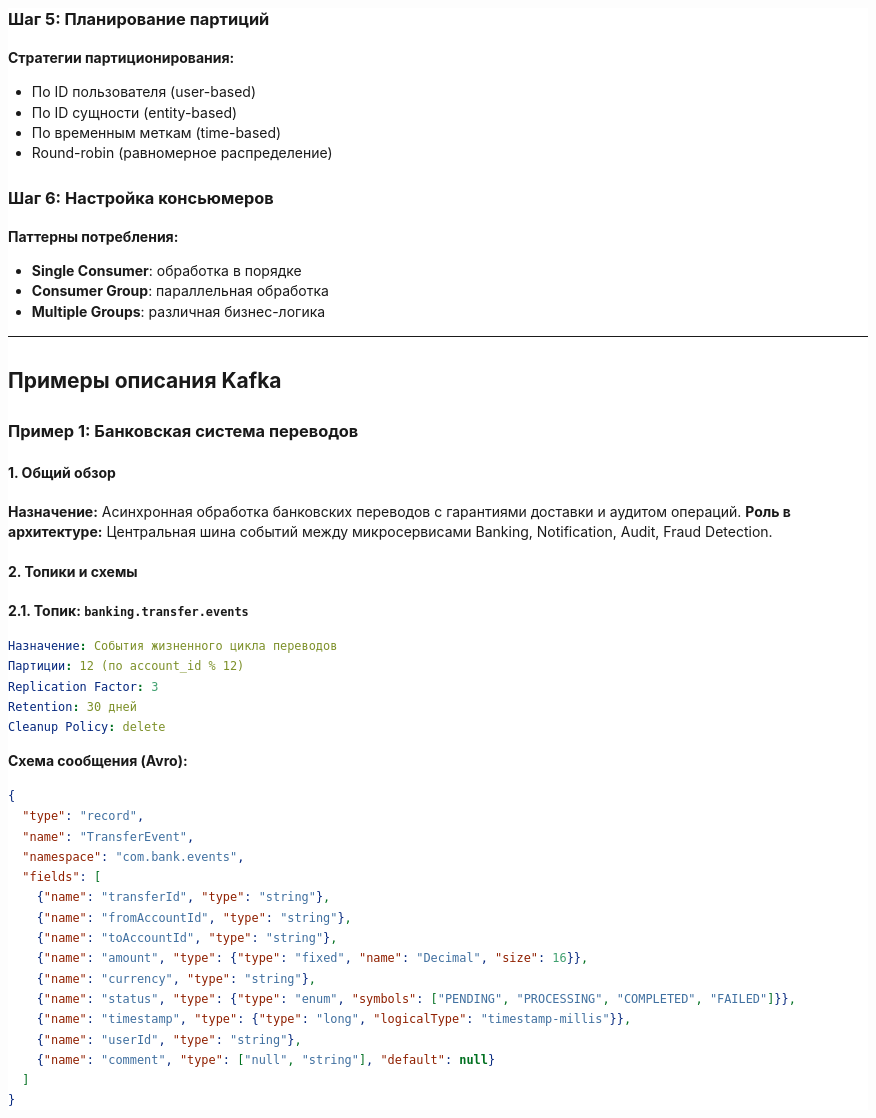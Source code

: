 ### Шаг 5: Планирование партиций
**Стратегии партиционирования:**
- По ID пользователя (user-based)
- По ID сущности (entity-based)
- По временным меткам (time-based)
- Round-robin (равномерное распределение)

### Шаг 6: Настройка консьюмеров
**Паттерны потребления:**
- **Single Consumer**: обработка в порядке
- **Consumer Group**: параллельная обработка
- **Multiple Groups**: различная бизнес-логика

---

## Примеры описания Kafka

### Пример 1: Банковская система переводов

#### 1. Общий обзор
**Назначение:** Асинхронная обработка банковских переводов с гарантиями доставки и аудитом операций.
**Роль в архитектуре:** Центральная шина событий между микросервисами Banking, Notification, Audit, Fraud Detection.

#### 2. Топики и схемы

**2.1. Топик: `banking.transfer.events`**
```yaml
Назначение: События жизненного цикла переводов
Партиции: 12 (по account_id % 12)
Replication Factor: 3
Retention: 30 дней
Cleanup Policy: delete
```

**Схема сообщения (Avro):**
```json
{
  "type": "record",
  "name": "TransferEvent",
  "namespace": "com.bank.events",
  "fields": [
    {"name": "transferId", "type": "string"},
    {"name": "fromAccountId", "type": "string"},
    {"name": "toAccountId", "type": "string"},
    {"name": "amount", "type": {"type": "fixed", "name": "Decimal", "size": 16}},
    {"name": "currency", "type": "string"},
    {"name": "status", "type": {"type": "enum", "symbols": ["PENDING", "PROCESSING", "COMPLETED", "FAILED"]}},
    {"name": "timestamp", "type": {"type": "long", "logicalType": "timestamp-millis"}},
    {"name": "userId", "type": "string"},
    {"name": "comment", "type": ["null", "string"], "default": null}
  ]
}
```
